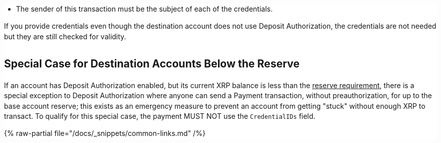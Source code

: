 - The sender of this transaction must be the subject of each of the credentials.

If you provide credentials even though the destination account does not use Deposit Authorization, the credentials are not needed but they are still checked for validity.

## Special Case for Destination Accounts Below the Reserve

If an account has Deposit Authorization enabled, but its current XRP balance is less than the [reserve requirement](../../../../concepts/accounts/reserves.md), there is a special exception to Deposit Authorization where anyone can send a Payment transaction, without preauthorization, for up to the base account reserve; this exists as an emergency measure to prevent an account from getting "stuck" without enough XRP to transact. To qualify for this special case, the payment MUST NOT use the `CredentialIDs` field.

{% raw-partial file="/docs/_snippets/common-links.md" /%}
